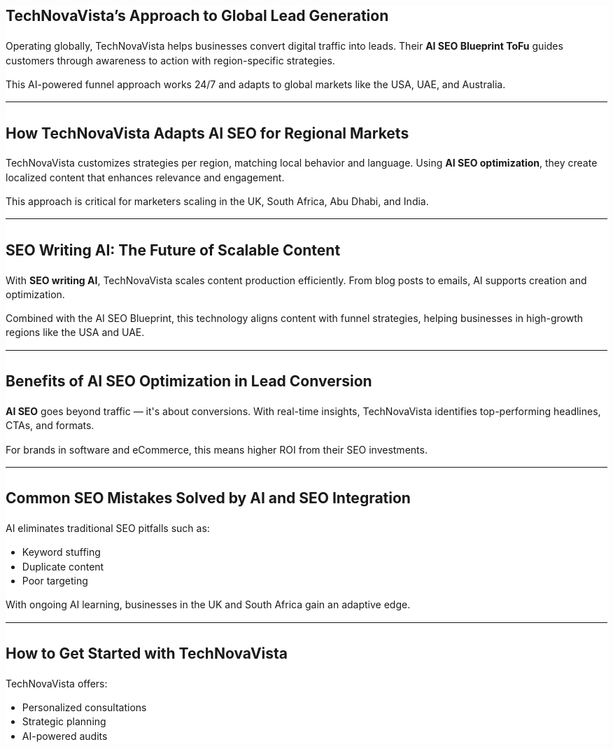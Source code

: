 
## TechNovaVista’s Approach to Global Lead Generation
Operating globally, TechNovaVista helps businesses convert digital traffic into leads. Their **AI SEO Blueprint ToFu** guides customers through awareness to action with region-specific strategies.

This AI-powered funnel approach works 24/7 and adapts to global markets like the USA, UAE, and Australia.

---

## How TechNovaVista Adapts AI SEO for Regional Markets
TechNovaVista customizes strategies per region, matching local behavior and language. Using **AI SEO optimization**, they create localized content that enhances relevance and engagement.

This approach is critical for marketers scaling in the UK, South Africa, Abu Dhabi, and India.

---

## SEO Writing AI: The Future of Scalable Content
With **SEO writing AI**, TechNovaVista scales content production efficiently. From blog posts to emails, AI supports creation and optimization.

Combined with the AI SEO Blueprint, this technology aligns content with funnel strategies, helping businesses in high-growth regions like the USA and UAE.

---

## Benefits of AI SEO Optimization in Lead Conversion
**AI SEO** goes beyond traffic — it's about conversions. With real-time insights, TechNovaVista identifies top-performing headlines, CTAs, and formats.

For brands in software and eCommerce, this means higher ROI from their SEO investments.

---

## Common SEO Mistakes Solved by AI and SEO Integration
AI eliminates traditional SEO pitfalls such as:

- Keyword stuffing  
- Duplicate content  
- Poor targeting

With ongoing AI learning, businesses in the UK and South Africa gain an adaptive edge.

---

## How to Get Started with TechNovaVista
TechNovaVista offers:

- Personalized consultations  
- Strategic planning  
- AI-powered audits

